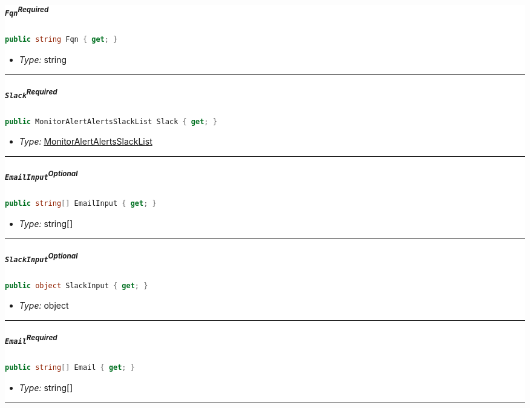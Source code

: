 
##### `Fqn`<sup>Required</sup> <a name="Fqn" id="@cdktf/provider-digitalocean.monitorAlert.MonitorAlertAlertsOutputReference.property.fqn"></a>

```csharp
public string Fqn { get; }
```

- *Type:* string

---

##### `Slack`<sup>Required</sup> <a name="Slack" id="@cdktf/provider-digitalocean.monitorAlert.MonitorAlertAlertsOutputReference.property.slack"></a>

```csharp
public MonitorAlertAlertsSlackList Slack { get; }
```

- *Type:* <a href="#@cdktf/provider-digitalocean.monitorAlert.MonitorAlertAlertsSlackList">MonitorAlertAlertsSlackList</a>

---

##### `EmailInput`<sup>Optional</sup> <a name="EmailInput" id="@cdktf/provider-digitalocean.monitorAlert.MonitorAlertAlertsOutputReference.property.emailInput"></a>

```csharp
public string[] EmailInput { get; }
```

- *Type:* string[]

---

##### `SlackInput`<sup>Optional</sup> <a name="SlackInput" id="@cdktf/provider-digitalocean.monitorAlert.MonitorAlertAlertsOutputReference.property.slackInput"></a>

```csharp
public object SlackInput { get; }
```

- *Type:* object

---

##### `Email`<sup>Required</sup> <a name="Email" id="@cdktf/provider-digitalocean.monitorAlert.MonitorAlertAlertsOutputReference.property.email"></a>

```csharp
public string[] Email { get; }
```

- *Type:* string[]

---